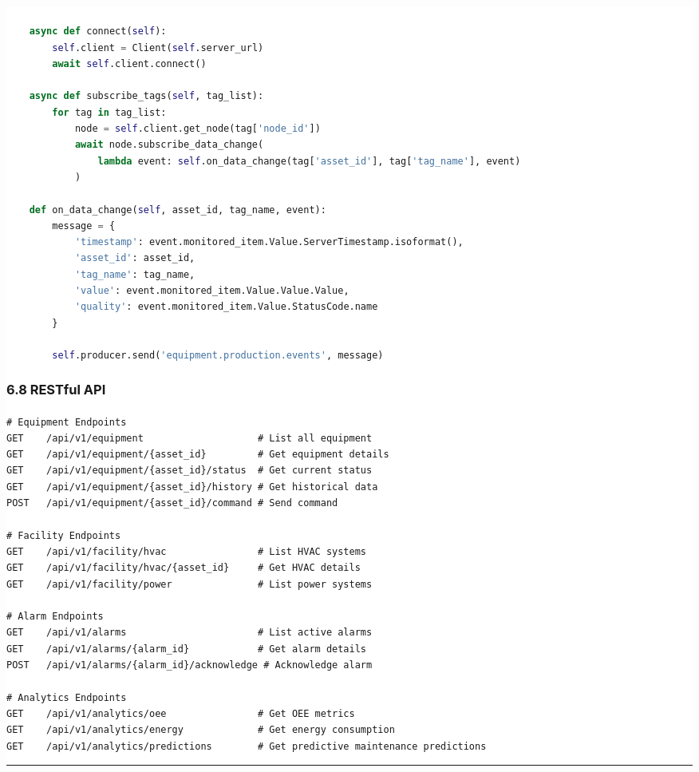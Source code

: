 ```python
    
    async def connect(self):
        self.client = Client(self.server_url)
        await self.client.connect()
    
    async def subscribe_tags(self, tag_list):
        for tag in tag_list:
            node = self.client.get_node(tag['node_id'])
            await node.subscribe_data_change(
                lambda event: self.on_data_change(tag['asset_id'], tag['tag_name'], event)
            )
    
    def on_data_change(self, asset_id, tag_name, event):
        message = {
            'timestamp': event.monitored_item.Value.ServerTimestamp.isoformat(),
            'asset_id': asset_id,
            'tag_name': tag_name,
            'value': event.monitored_item.Value.Value.Value,
            'quality': event.monitored_item.Value.StatusCode.name
        }
        
        self.producer.send('equipment.production.events', message)
```

### 6.8 RESTful API

```
# Equipment Endpoints
GET    /api/v1/equipment                    # List all equipment
GET    /api/v1/equipment/{asset_id}         # Get equipment details
GET    /api/v1/equipment/{asset_id}/status  # Get current status
GET    /api/v1/equipment/{asset_id}/history # Get historical data
POST   /api/v1/equipment/{asset_id}/command # Send command

# Facility Endpoints
GET    /api/v1/facility/hvac                # List HVAC systems
GET    /api/v1/facility/hvac/{asset_id}     # Get HVAC details
GET    /api/v1/facility/power               # List power systems

# Alarm Endpoints
GET    /api/v1/alarms                       # List active alarms
GET    /api/v1/alarms/{alarm_id}            # Get alarm details
POST   /api/v1/alarms/{alarm_id}/acknowledge # Acknowledge alarm

# Analytics Endpoints
GET    /api/v1/analytics/oee                # Get OEE metrics
GET    /api/v1/analytics/energy             # Get energy consumption
GET    /api/v1/analytics/predictions        # Get predictive maintenance predictions
```

---
